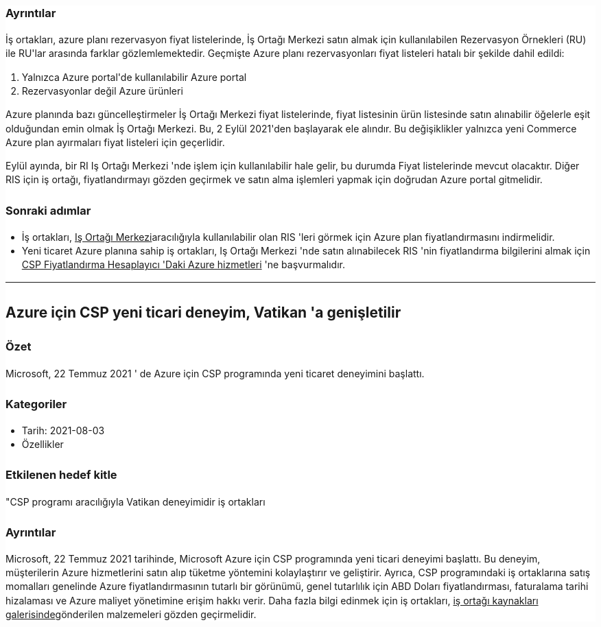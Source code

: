 ### <a name="details"></a>Ayrıntılar

İş ortakları, azure planı rezervasyon fiyat listelerinde, İş Ortağı Merkezi satın almak için kullanılabilen Rezervasyon Örnekleri (RU) ile RU'lar arasında farklar gözlemlemektedir.
Geçmişte Azure planı rezervasyonları fiyat listeleri hatalı bir şekilde dahil edildi:

1. Yalnızca Azure portal'de kullanılabilir Azure portal
2. Rezervasyonlar değil Azure ürünleri
 
Azure planında bazı güncelleştirmeler İş Ortağı Merkezi fiyat listelerinde, fiyat listesinin ürün listesinde satın alınabilir öğelerle eşit olduğundan emin olmak İş Ortağı Merkezi. Bu, 2 Eylül 2021'den başlayarak ele alındır. Bu değişiklikler yalnızca yeni Commerce Azure plan ayırmaları fiyat listeleri için geçerlidir.

Eylül ayında, bir RI Iş Ortağı Merkezi 'nde işlem için kullanılabilir hale gelir, bu durumda Fiyat listelerinde mevcut olacaktır. Diğer RIS için iş ortağı, fiyatlandırmayı gözden geçirmek ve satın alma işlemleri yapmak için doğrudan Azure portal gitmelidir.

### <a name="next-steps"></a>Sonraki adımlar
- İş ortakları, [Iş Ortağı Merkezi](https://partner.microsoft.com/dashboard/sell/pricingandoffers)aracılığıyla kullanılabilir olan RIS 'leri görmek için Azure plan fiyatlandırmasını indirmelidir.
- Yeni ticaret Azure planına sahip iş ortakları, Iş Ortağı Merkezi 'nde satın alınabilecek RIS 'nin fiyatlandırma bilgilerini almak için [CSP Fiyatlandırma Hesaplayıcı 'Daki Azure hizmetleri](https://azure.microsoft.com/pricing/calculator/) 'ne başvurmalıdır. 
________________
## <a name="csp-for-azure-new-commerce-experience-expands-to-the-vatican"></a><a name="5"></a>Azure için CSP yeni ticari deneyim, Vatikan 'a genişletilir

### <a name="summary"></a>Özet

Microsoft, 22 Temmuz 2021 ' de Azure için CSP programında yeni ticaret deneyimini başlattı.

### <a name="categories"></a>Kategoriler

- Tarih: 2021-08-03
- Özellikler

### <a name="impacted-audience"></a>Etkilenen hedef kitle

"CSP programı aracılığıyla Vatikan deneyimidir iş ortakları

### <a name="details"></a>Ayrıntılar

Microsoft, 22 Temmuz 2021 tarihinde, Microsoft Azure için CSP programında yeni ticari deneyimi başlattı. Bu deneyim, müşterilerin Azure hizmetlerini satın alıp tüketme yöntemini kolaylaştırır ve geliştirir. Ayrıca, CSP programındaki iş ortaklarına satış momalları genelinde Azure fiyatlandırmasının tutarlı bir görünümü, genel tutarlılık için ABD Doları fiyatlandırması, faturalama tarihi hizalaması ve Azure maliyet yönetimine erişim hakkı verir. Daha fazla bilgi edinmek için iş ortakları, [iş ortağı kaynakları galerisinde](https://partner.microsoft.com/resources/collection/new-azure-experience-in-csp#/)gönderilen malzemeleri gözden geçirmelidir.
